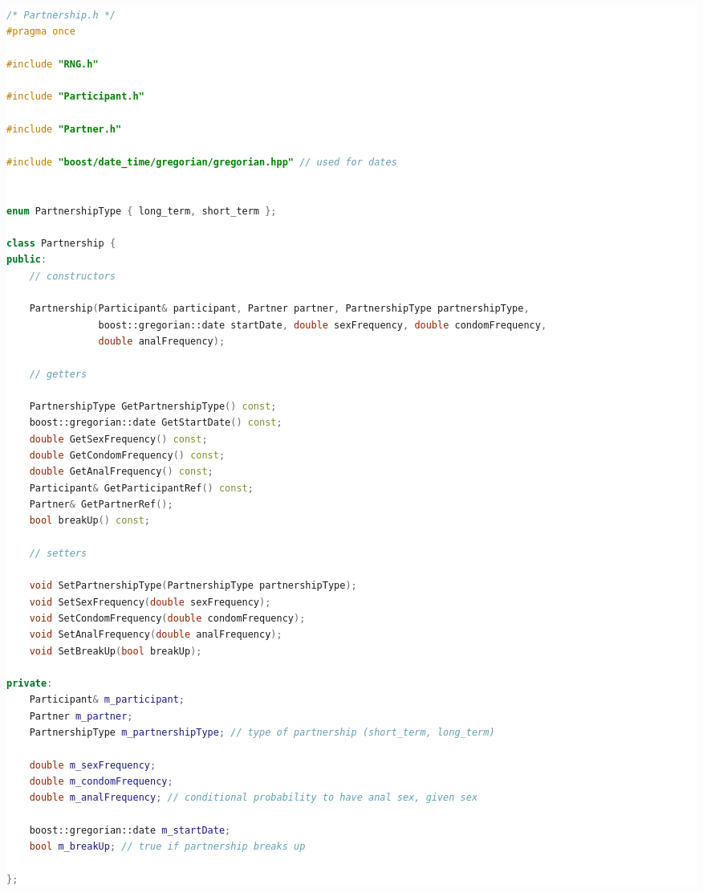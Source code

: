 ~~~cpp
/* Partnership.h */
#pragma once

#include "RNG.h"

#include "Participant.h"

#include "Partner.h"

#include "boost/date_time/gregorian/gregorian.hpp" // used for dates


enum PartnershipType { long_term, short_term };

class Partnership {
public:
	// constructors
	
	Partnership(Participant& participant, Partner partner, PartnershipType partnershipType, 
                boost::gregorian::date startDate, double sexFrequency, double condomFrequency, 
                double analFrequency);
	
	// getters
	
	PartnershipType GetPartnershipType() const;
	boost::gregorian::date GetStartDate() const;
	double GetSexFrequency() const;
	double GetCondomFrequency() const;
	double GetAnalFrequency() const;
	Participant& GetParticipantRef() const;
	Partner& GetPartnerRef();
	bool breakUp() const;

	// setters
	
	void SetPartnershipType(PartnershipType partnershipType);
	void SetSexFrequency(double sexFrequency);
	void SetCondomFrequency(double condomFrequency);
	void SetAnalFrequency(double analFrequency);
	void SetBreakUp(bool breakUp);

private:
	Participant& m_participant;
	Partner m_partner;
	PartnershipType m_partnershipType; // type of partnership (short_term, long_term)
	
	double m_sexFrequency;
	double m_condomFrequency;
	double m_analFrequency; // conditional probability to have anal sex, given sex
	
	boost::gregorian::date m_startDate;
	bool m_breakUp; // true if partnership breaks up
	
};
~~~
